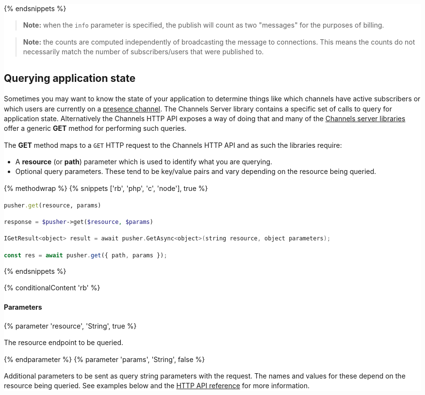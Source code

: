 {% endsnippets %}

> **Note:** when the `info` parameter is specified, the publish will count as two "messages" for the purposes of billing.

> **Note:** the counts are computed independently of broadcasting the message to connections. This means the counts do not necessarily match the number of subscribers/users that were published to.

## Querying application state

Sometimes you may want to know the state of your application to determine things like which channels have active subscribers or which users are currently on a [presence channel](/docs/channels/using_channels/presence-channels). The Channels Server library contains a specific set of calls to query for application state. Alternatively the Channels HTTP API exposes a way of doing that and many of the [Channels server libraries](/docs/channels/channels_libraries/libraries) offer a generic **GET** method for performing such queries.

The **GET** method maps to a `GET` HTTP request to the Channels HTTP API and as such the libraries require:

- A **resource** (or **path**) parameter which is used to identify what you are querying.
- Optional query parameters. These tend to be key/value pairs and vary depending on the resource being queried.

{% methodwrap %}
{% snippets ['rb', 'php', 'c', 'node'], true %}

```rb
pusher.get(resource, params)
```

```php
response = $pusher->get($resource, $params)
```

```c
IGetResult<object> result = await pusher.GetAsync<object>(string resource, object parameters);
```

```js
const res = await pusher.get({ path, params });
```

{% endsnippets %}

{% conditionalContent 'rb' %}

#### Parameters

{% parameter 'resource', 'String', true %}

The resource endpoint to be queried.

{% endparameter %}
{% parameter 'params', 'String', false %}

Additional parameters to be sent as query string parameters with the request. The names and values for these depend on the resource being queried. See examples below and the [HTTP API reference](/docs/channels/library_auth_reference/rest-api) for more information.

